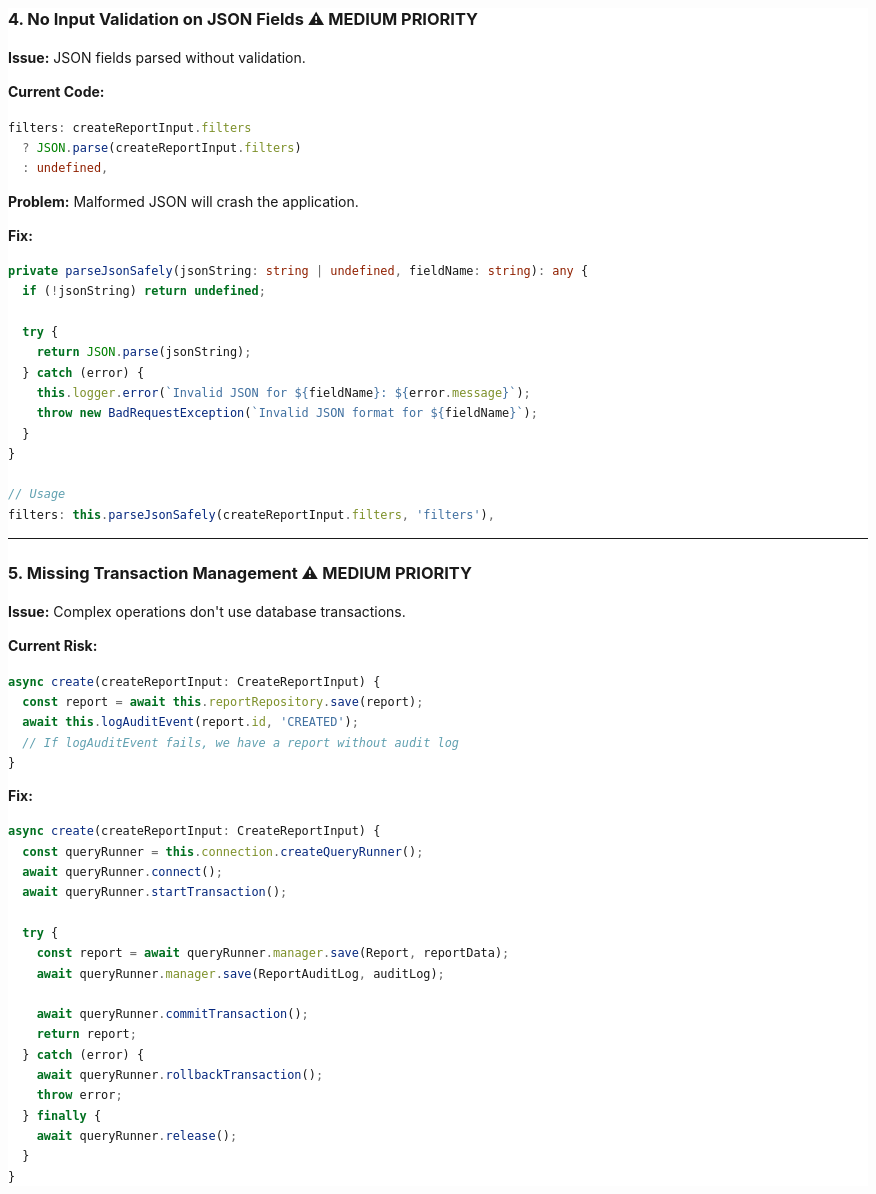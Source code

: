 
### 4. **No Input Validation on JSON Fields** ⚠️ MEDIUM PRIORITY

**Issue:** JSON fields parsed without validation.

**Current Code:**
```typescript
filters: createReportInput.filters 
  ? JSON.parse(createReportInput.filters) 
  : undefined,
```

**Problem:** Malformed JSON will crash the application.

**Fix:**
```typescript
private parseJsonSafely(jsonString: string | undefined, fieldName: string): any {
  if (!jsonString) return undefined;
  
  try {
    return JSON.parse(jsonString);
  } catch (error) {
    this.logger.error(`Invalid JSON for ${fieldName}: ${error.message}`);
    throw new BadRequestException(`Invalid JSON format for ${fieldName}`);
  }
}

// Usage
filters: this.parseJsonSafely(createReportInput.filters, 'filters'),
```

---

### 5. **Missing Transaction Management** ⚠️ MEDIUM PRIORITY

**Issue:** Complex operations don't use database transactions.

**Current Risk:**
```typescript
async create(createReportInput: CreateReportInput) {
  const report = await this.reportRepository.save(report);
  await this.logAuditEvent(report.id, 'CREATED');
  // If logAuditEvent fails, we have a report without audit log
}
```

**Fix:**
```typescript
async create(createReportInput: CreateReportInput) {
  const queryRunner = this.connection.createQueryRunner();
  await queryRunner.connect();
  await queryRunner.startTransaction();

  try {
    const report = await queryRunner.manager.save(Report, reportData);
    await queryRunner.manager.save(ReportAuditLog, auditLog);
    
    await queryRunner.commitTransaction();
    return report;
  } catch (error) {
    await queryRunner.rollbackTransaction();
    throw error;
  } finally {
    await queryRunner.release();
  }
}
```